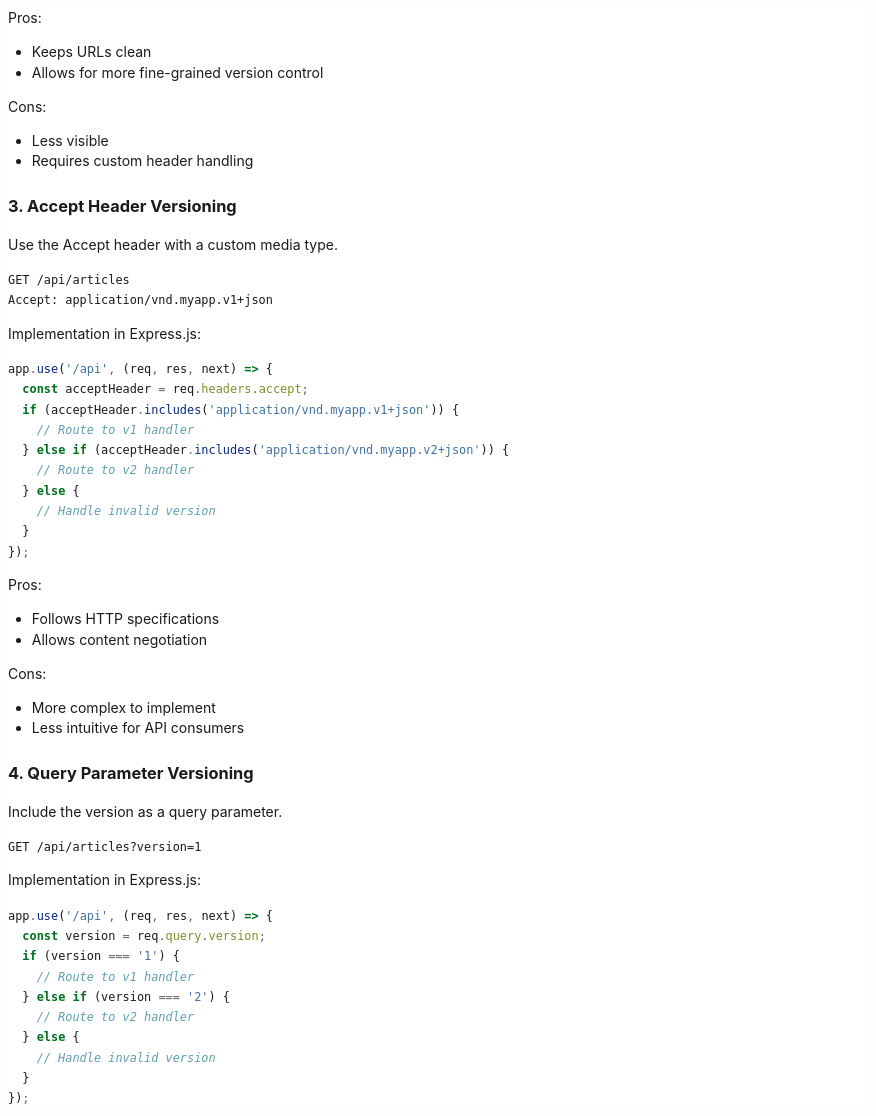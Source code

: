 Pros:
- Keeps URLs clean
- Allows for more fine-grained version control

Cons:
- Less visible
- Requires custom header handling

### 3. Accept Header Versioning

Use the Accept header with a custom media type.

```
GET /api/articles
Accept: application/vnd.myapp.v1+json
```

Implementation in Express.js:

```javascript
app.use('/api', (req, res, next) => {
  const acceptHeader = req.headers.accept;
  if (acceptHeader.includes('application/vnd.myapp.v1+json')) {
    // Route to v1 handler
  } else if (acceptHeader.includes('application/vnd.myapp.v2+json')) {
    // Route to v2 handler
  } else {
    // Handle invalid version
  }
});
```

Pros:
- Follows HTTP specifications
- Allows content negotiation

Cons:
- More complex to implement
- Less intuitive for API consumers

### 4. Query Parameter Versioning

Include the version as a query parameter.

```
GET /api/articles?version=1
```

Implementation in Express.js:

```javascript
app.use('/api', (req, res, next) => {
  const version = req.query.version;
  if (version === '1') {
    // Route to v1 handler
  } else if (version === '2') {
    // Route to v2 handler
  } else {
    // Handle invalid version
  }
});
```
